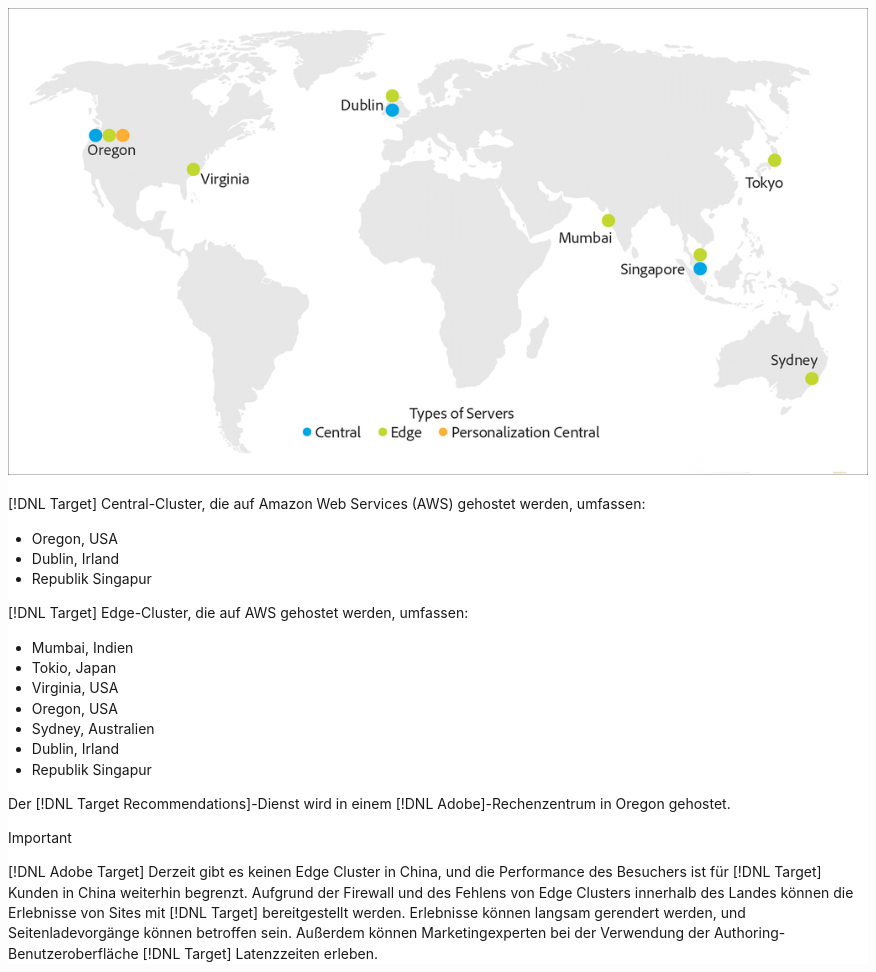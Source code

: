 ![Zuordnung der verschiedenen Typen von Zielgruppen-Servern](/help/c-intro/assets/target-servers.png)

[!DNL Target] Central-Cluster, die auf Amazon Web Services (AWS) gehostet werden, umfassen:

* Oregon, USA
* Dublin, Irland
* Republik Singapur

[!DNL Target] Edge-Cluster, die auf AWS gehostet werden, umfassen:

* Mumbai, Indien
* Tokio, Japan
* Virginia, USA
* Oregon, USA
* Sydney, Australien
* Dublin, Irland
* Republik Singapur

Der [!DNL Target Recommendations]-Dienst wird in einem [!DNL Adobe]-Rechenzentrum in Oregon gehostet.

>[!IMPORTANT]
>
>[!DNL Adobe Target] Derzeit gibt es keinen Edge Cluster in China, und die Performance des Besuchers ist für  [!DNL Target] Kunden in China weiterhin begrenzt. Aufgrund der Firewall und des Fehlens von Edge Clusters innerhalb des Landes können die Erlebnisse von Sites mit [!DNL Target] bereitgestellt werden. Erlebnisse können langsam gerendert werden, und Seitenladevorgänge können betroffen sein. Außerdem können Marketingexperten bei der Verwendung der Authoring-Benutzeroberfläche [!DNL Target] Latenzzeiten erleben.
